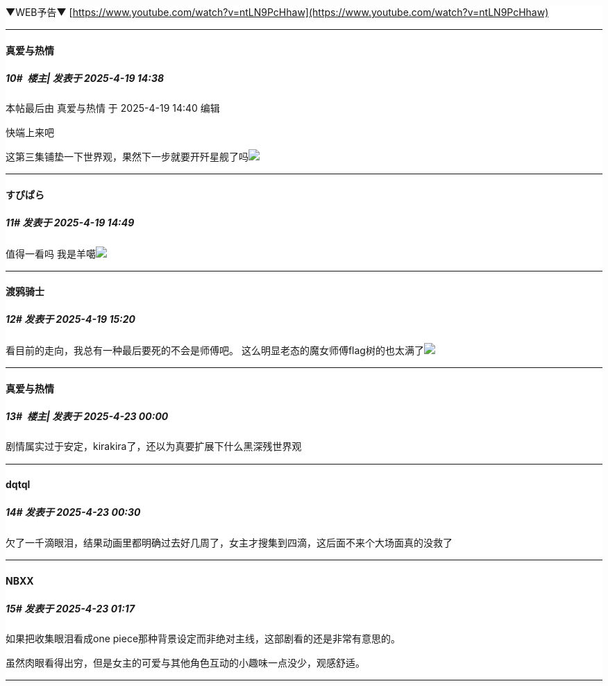 ▼WEB予告▼
[https://www.youtube.com/watch?v=ntLN9PcHhaw](https://www.youtube.com/watch?v=ntLN9PcHhaw)

*****

####  真爱与热情  
##### 10#         楼主| 发表于 2025-4-19 14:38

 本帖最后由 真爱与热情 于 2025-4-19 14:40 编辑 

快端上来吧

这第三集铺垫一下世界观，果然下一步就要开歼星舰了吗<img src="https://static.stage1st.com/image/smiley/face2017/037.png" referrerpolicy="no-referrer">

*****

####  すぴぱら  
##### 11#       发表于 2025-4-19 14:49

值得一看吗 我是羊噶<img src="https://static.stage1st.com/image/smiley/face2017/037.png" referrerpolicy="no-referrer">

*****

####  渡鸦骑士  
##### 12#       发表于 2025-4-19 15:20

看目前的走向，我总有一种最后要死的不会是师傅吧。
这么明显老态的魔女师傅flag树的也太满了<img src="https://static.stage1st.com/image/smiley/face2017/068.png" referrerpolicy="no-referrer">

*****

####  真爱与热情  
##### 13#         楼主| 发表于 2025-4-23 00:00

剧情属实过于安定，kirakira了，还以为真要扩展下什么黑深残世界观

*****

####  dqtql  
##### 14#       发表于 2025-4-23 00:30

欠了一千滴眼泪，结果动画里都明确过去好几周了，女主才搜集到四滴，这后面不来个大场面真的没救了

*****

####  NBXX  
##### 15#       发表于 2025-4-23 01:17

如果把收集眼泪看成one piece那种背景设定而非绝对主线，这部剧看的还是非常有意思的。  

虽然肉眼看得出穷，但是女主的可爱与其他角色互动的小趣味一点没少，观感舒适。

*****
